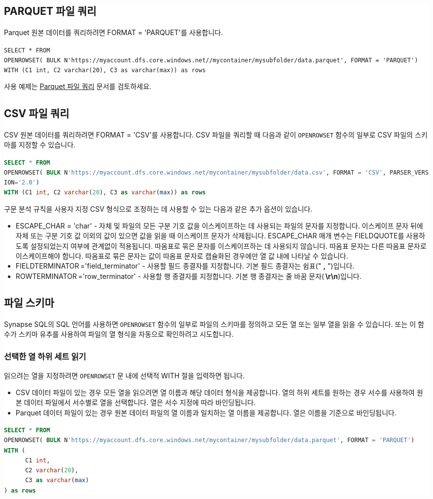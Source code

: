 ## <a name="query-parquet-files"></a>PARQUET 파일 쿼리

Parquet 원본 데이터를 쿼리하려면 FORMAT = 'PARQUET'를 사용합니다.

```syntaxsql
SELECT * FROM
OPENROWSET( BULK N'https://myaccount.dfs.core.windows.net//mycontainer/mysubfolder/data.parquet', FORMAT = 'PARQUET') 
WITH (C1 int, C2 varchar(20), C3 as varchar(max)) as rows
```

사용 예제는 [Parquet 파일 쿼리](query-parquet-files.md) 문서를 검토하세요.

## <a name="query-csv-files"></a>CSV 파일 쿼리

CSV 원본 데이터를 쿼리하려면 FORMAT = 'CSV'를 사용합니다. CSV 파일을 쿼리할 때 다음과 같이 `OPENROWSET` 함수의 일부로 CSV 파일의 스키마를 지정할 수 있습니다.

```sql
SELECT * FROM
OPENROWSET( BULK N'https://myaccount.dfs.core.windows.net/mycontainer/mysubfolder/data.csv', FORMAT = 'CSV', PARSER_VERSION='2.0') 
WITH (C1 int, C2 varchar(20), C3 as varchar(max)) as rows
```

구문 분석 규칙을 사용자 지정 CSV 형식으로 조정하는 데 사용할 수 있는 다음과 같은 추가 옵션이 있습니다.
- ESCAPE_CHAR = 'char' - 자체 및 파일의 모든 구분 기호 값을 이스케이프하는 데 사용되는 파일의 문자를 지정합니다. 이스케이프 문자 뒤에 자체 또는 구분 기호 값 이외의 값이 있으면 값을 읽을 때 이스케이프 문자가 삭제됩니다.
ESCAPE_CHAR 매개 변수는 FIELDQUOTE를 사용하도록 설정되었는지 여부에 관계없이 적용됩니다. 따옴표로 묶은 문자를 이스케이프하는 데 사용되지 않습니다. 따옴표 문자는 다른 따옴표 문자로 이스케이프해야 합니다. 따옴표로 묶은 문자는 값이 따옴표 문자로 캡슐화된 경우에만 열 값 내에 나타날 수 있습니다.
- FIELDTERMINATOR ='field_terminator' - 사용할 필드 종결자를 지정합니다. 기본 필드 종결자는 쉼표(" **,** ")입니다.
- ROWTERMINATOR ='row_terminator' - 사용할 행 종결자를 지정합니다. 기본 행 종결자는 줄 바꿈 문자( **\r\n**)입니다.

## <a name="file-schema"></a>파일 스키마

Synapse SQL의 SQL 언어를 사용하면 `OPENROWSET` 함수의 일부로 파일의 스키마를 정의하고 모든 열 또는 일부 열을 읽을 수 있습니다. 또는 이 함수가 스키마 유추를 사용하여 파일의 열 형식을 자동으로 확인하려고 시도합니다.

### <a name="read-a-chosen-subset-of-columns"></a>선택한 열 하위 세트 읽기

읽으려는 열을 지정하려면 `OPENROWSET` 문 내에 선택적 WITH 절을 입력하면 됩니다.

- CSV 데이터 파일이 있는 경우 모든 열을 읽으려면 열 이름과 해당 데이터 형식을 제공합니다. 열의 하위 세트를 원하는 경우 서수를 사용하여 원본 데이터 파일에서 서수별로 열을 선택합니다. 열은 서수 지정에 따라 바인딩됩니다.
- Parquet 데이터 파일이 있는 경우 원본 데이터 파일의 열 이름과 일치하는 열 이름을 제공합니다. 열은 이름을 기준으로 바인딩됩니다.

```sql
SELECT * FROM
OPENROWSET( BULK N'https://myaccount.dfs.core.windows.net/mycontainer/mysubfolder/data.parquet', FORMAT = 'PARQUET') 
WITH (
      C1 int, 
      C2 varchar(20),
      C3 as varchar(max)
) as rows
```
